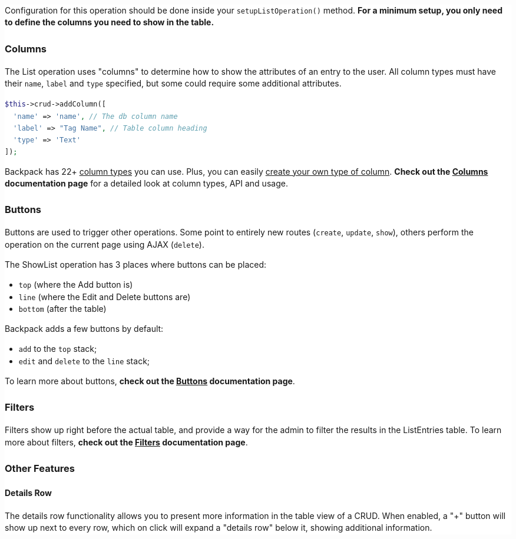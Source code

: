 Configuration for this operation should be done inside your ```setupListOperation()``` method. **For a minimum setup, you only need to define the columns you need to show in the table.** 

<a name="columns"></a>
### Columns

The List operation uses "columns" to determine how to show the attributes of an entry to the user. All column types must have their ```name```, ```label``` and ```type``` specified, but some could require some additional attributes.

```php
$this->crud->addColumn([
  'name' => 'name', // The db column name
  'label' => "Tag Name", // Table column heading
  'type' => 'Text'
]);
```

Backpack has 22+ [column types](/docs/{{version}}/crud-columns) you can use. Plus, you can easily [create your own type of column](/docs/{{version}}/crud-columns##creating-a-custom-column-type). **Check out the [Columns](/docs/{{version}}/crud-columns##creating-a-custom-column-type) documentation page** for a detailed look at column types, API and usage.

<a name="buttons"></a>
### Buttons

Buttons are used to trigger other operations. Some point to entirely new routes (```create```, ```update```, ```show```), others perform the operation on the current page using AJAX (```delete```).

The ShowList operation has 3 places where buttons can be placed:
  - ```top``` (where the Add button is)
  - ```line``` (where the Edit and Delete buttons are)
  - ```bottom``` (after the table)

Backpack adds a few buttons by default: 
- ```add``` to the ```top``` stack;
- ```edit``` and ```delete``` to the ```line``` stack;

To learn more about buttons, **check out the [Buttons](/docs/{{version}}/crud-buttons) documentation page**.

<a name="filters"></a>
### Filters

Filters show up right before the actual table, and provide a way for the admin to filter the results in the ListEntries table. To learn more about filters, **check out the [Filters](/docs/{{version}}/crud-filters) documentation page**.

<a name="other-features"></a>
### Other Features

<a name="details-row"></a>
#### Details Row

The details row functionality allows you to present more information in the table view of a CRUD. When enabled, a "+" button will show up next to every row, which on click will expand a "details row" below it, showing additional information.
